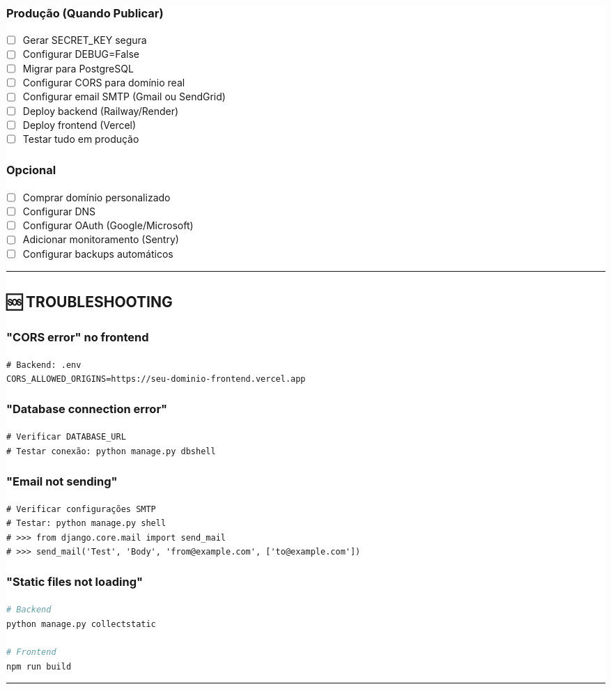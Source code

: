 ### Produção (Quando Publicar)
- [ ] Gerar SECRET_KEY segura
- [ ] Configurar DEBUG=False
- [ ] Migrar para PostgreSQL
- [ ] Configurar CORS para domínio real
- [ ] Configurar email SMTP (Gmail ou SendGrid)
- [ ] Deploy backend (Railway/Render)
- [ ] Deploy frontend (Vercel)
- [ ] Testar tudo em produção

### Opcional
- [ ] Comprar domínio personalizado
- [ ] Configurar DNS
- [ ] Configurar OAuth (Google/Microsoft)
- [ ] Adicionar monitoramento (Sentry)
- [ ] Configurar backups automáticos

---

## 🆘 TROUBLESHOOTING

### "CORS error" no frontend
```env
# Backend: .env
CORS_ALLOWED_ORIGINS=https://seu-dominio-frontend.vercel.app
```

### "Database connection error"
```env
# Verificar DATABASE_URL
# Testar conexão: python manage.py dbshell
```

### "Email not sending"
```env
# Verificar configurações SMTP
# Testar: python manage.py shell
# >>> from django.core.mail import send_mail
# >>> send_mail('Test', 'Body', 'from@example.com', ['to@example.com'])
```

### "Static files not loading"
```bash
# Backend
python manage.py collectstatic

# Frontend
npm run build
```

---
